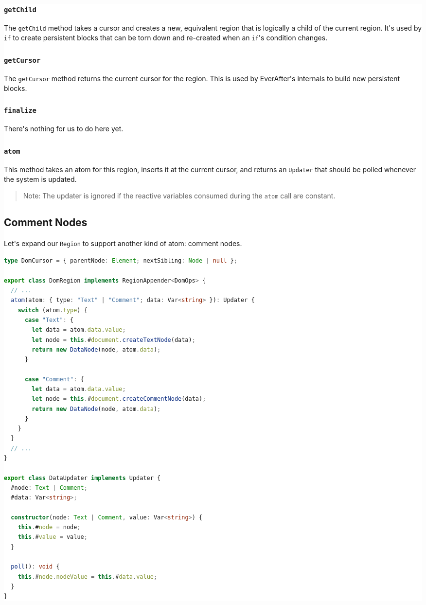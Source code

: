 ### `getChild`

The `getChild` method takes a cursor and creates a new, equivalent region that is logically a child of the current region. It's used by `if` to create persistent blocks that can be torn down and re-created when an `if`'s condition changes.

### `getCursor`

The `getCursor` method returns the current cursor for the region. This is used by EverAfter's internals to build new persistent blocks.

### `finalize`

There's nothing for us to do here yet.

### `atom`

This method takes an atom for this region, inserts it at the current cursor, and returns an `Updater` that should be polled whenever the system is updated.

> Note: The updater is ignored if the reactive variables consumed during the `atom` call are constant.

## Comment Nodes

Let's expand our `Region` to support another kind of atom: comment nodes.

```ts
type DomCursor = { parentNode: Element; nextSibling: Node | null };

export class DomRegion implements RegionAppender<DomOps> {
  // ...
  atom(atom: { type: "Text" | "Comment"; data: Var<string> }): Updater {
    switch (atom.type) {
      case "Text": {
        let data = atom.data.value;
        let node = this.#document.createTextNode(data);
        return new DataNode(node, atom.data);
      }

      case "Comment": {
        let data = atom.data.value;
        let node = this.#document.createCommentNode(data);
        return new DataNode(node, atom.data);
      }
    }
  }
  // ...
}

export class DataUpdater implements Updater {
  #node: Text | Comment;
  #data: Var<string>;

  constructor(node: Text | Comment, value: Var<string>) {
    this.#node = node;
    this.#value = value;
  }

  poll(): void {
    this.#node.nodeValue = this.#data.value;
  }
}
```
